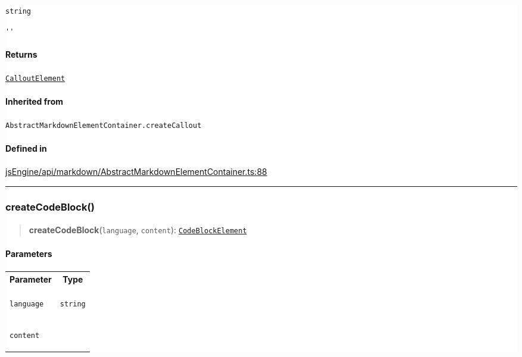 </td>
<td>

`string`

</td>
<td>

`''`

</td>
</tr>
</table>

#### Returns

[`CalloutElement`](/obsidian-js-engine-plugin-docs/api/classes/calloutelement/)

#### Inherited from

`AbstractMarkdownElementContainer.createCallout`

#### Defined in

[jsEngine/api/markdown/AbstractMarkdownElementContainer.ts:88](https://github.com/mProjectsCode/obsidian-js-engine-plugin/blob/c8107c135035ea9518f13c9859a322a46eebe15e/jsEngine/api/markdown/AbstractMarkdownElementContainer.ts#L88)

***

### createCodeBlock()

> **createCodeBlock**(`language`, `content`): [`CodeBlockElement`](/obsidian-js-engine-plugin-docs/api/classes/codeblockelement/)

#### Parameters

<table>
<tr>
<th>Parameter</th>
<th>Type</th>
</tr>
<tr>
<td>

`language`

</td>
<td>

`string`

</td>
</tr>
<tr>
<td>

`content`
